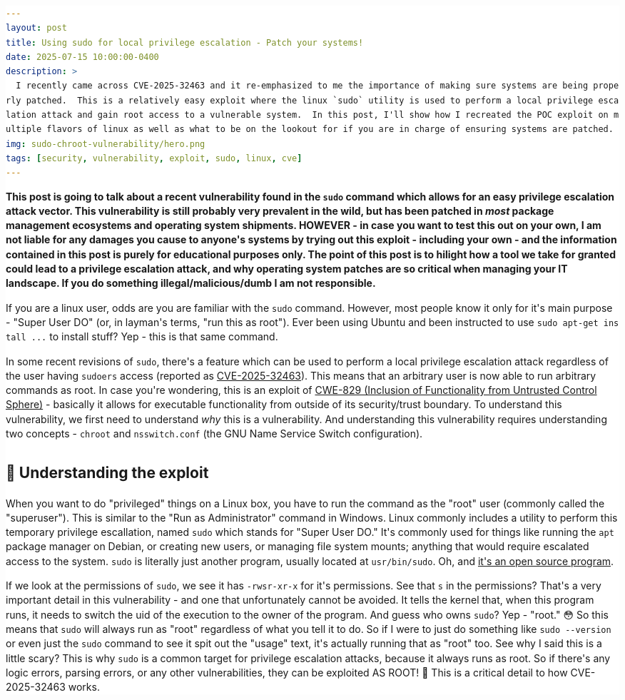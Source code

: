 ```yaml
---
layout: post
title: Using sudo for local privilege escalation - Patch your systems!
date: 2025-07-15 10:00:00-0400
description: >
  I recently came across CVE-2025-32463 and it re-emphasized to me the importance of making sure systems are being properly patched.  This is a relatively easy exploit where the linux `sudo` utility is used to perform a local privilege escalation attack and gain root access to a vulnerable system.  In this post, I'll show how I recreated the POC exploit on multiple flavors of linux as well as what to be on the lookout for if you are in charge of ensuring systems are patched.
img: sudo-chroot-vulnerability/hero.png
tags: [security, vulnerability, exploit, sudo, linux, cve]
---
```


**This post is going to talk about a recent vulnerability found in the `sudo` command which allows for an easy privilege escalation attack vector.  This vulnerability is still probably very prevalent in the wild, but has been patched in _most_ package management ecosystems and operating system shipments.  HOWEVER - in case you want to test this out on your own, I am not liable for any damages you cause to anyone's systems by trying out this exploit - including your own - and the information contained in this post is purely for educational purposes only.  The point of this post is to hilight how a tool we take for granted could lead to a privilege escalation attack, and why operating system patches are so critical when managing your IT landscape.  If you do something illegal/malicious/dumb I am not responsible.**

If you are a linux user, odds are you are familiar with the `sudo` command.  However, most people know it only for it's main purpose - "Super User DO" (or, in layman's terms, "run this as root").  Ever been using Ubuntu and been instructed to use `sudo apt-get install ...` to install stuff?  Yep - this is that same command.

In some recent revisions of `sudo`, there's a feature which can be used to perform a local privilege escalation attack regardless of the user having `sudoers` access (reported as [CVE-2025-32463](https://www.cve.org/CVERecord?id=CVE-2025-32463)).  This means that an arbitrary user is now able to run arbitrary commands as root.  In case you're wondering, this is an exploit of [CWE-829 (Inclusion of Functionality from Untrusted Control Sphere)](https://cwe.mitre.org/data/definitions/829.html) - basically it allows for executable functionality from outside of its security/trust boundary.  To understand this vulnerability, we first need to understand _why_ this is a vulnerability.  And understanding this vulnerability requires understanding two concepts - `chroot` and `nsswitch.conf` (the GNU Name Service Switch configuration).

## :closed_book: Understanding the exploit

When you want to do "privileged" things on a Linux box, you have to run the command as the "root" user (commonly called the "superuser").  This is similar to the "Run as Administrator" command in Windows.  Linux commonly includes a utility to perform this temporary privilege escallation, named `sudo` which stands for "Super User DO."  It's commonly used for things like running the `apt` package manager on Debian, or creating new users, or managing file system mounts; anything that would require escalated access to the system.  `sudo` is literally just another program, usually located at `usr/bin/sudo`.  Oh, and [it's an open source program](https://github.com/sudo-project/sudo).

If we look at the permissions of `sudo`, we see it has `-rwsr-xr-x` for it's permissions.  See that `s` in the permissions?  That's a very important detail in this vulnerability - and one that unfortunately cannot be avoided.  It tells the kernel that, when this program runs, it needs to switch the uid of the execution to the owner of the program.  And guess who owns `sudo`?  Yep - "root." :flushed: So this means that `sudo` will always run as "root" regardless of what you tell it to do.  So if I were to just do something like `sudo --version` or even just the `sudo` command to see it spit out the "usage" text, it's actually running that as "root" too.  See why I said this is a little scary?  This is why `sudo` is a common target for privilege escalation attacks, because it always runs as root.  So if there's any logic errors, parsing errors, or any other vulnerabilities, they can be exploited AS ROOT! :shaking_face: This is a critical detail to how CVE-2025-32463 works.

